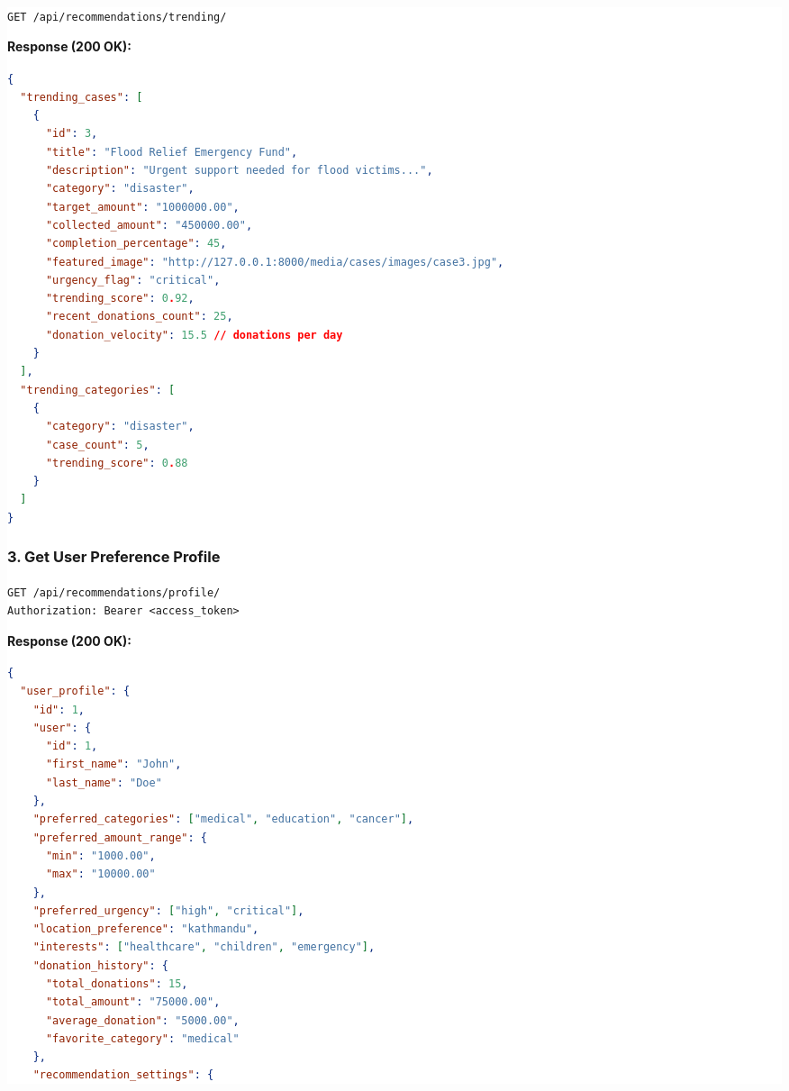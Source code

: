 ```http
GET /api/recommendations/trending/
```

**Response (200 OK):**

```json
{
  "trending_cases": [
    {
      "id": 3,
      "title": "Flood Relief Emergency Fund",
      "description": "Urgent support needed for flood victims...",
      "category": "disaster",
      "target_amount": "1000000.00",
      "collected_amount": "450000.00",
      "completion_percentage": 45,
      "featured_image": "http://127.0.0.1:8000/media/cases/images/case3.jpg",
      "urgency_flag": "critical",
      "trending_score": 0.92,
      "recent_donations_count": 25,
      "donation_velocity": 15.5 // donations per day
    }
  ],
  "trending_categories": [
    {
      "category": "disaster",
      "case_count": 5,
      "trending_score": 0.88
    }
  ]
}
```

### **3. Get User Preference Profile**

```http
GET /api/recommendations/profile/
Authorization: Bearer <access_token>
```

**Response (200 OK):**

```json
{
  "user_profile": {
    "id": 1,
    "user": {
      "id": 1,
      "first_name": "John",
      "last_name": "Doe"
    },
    "preferred_categories": ["medical", "education", "cancer"],
    "preferred_amount_range": {
      "min": "1000.00",
      "max": "10000.00"
    },
    "preferred_urgency": ["high", "critical"],
    "location_preference": "kathmandu",
    "interests": ["healthcare", "children", "emergency"],
    "donation_history": {
      "total_donations": 15,
      "total_amount": "75000.00",
      "average_donation": "5000.00",
      "favorite_category": "medical"
    },
    "recommendation_settings": {
```